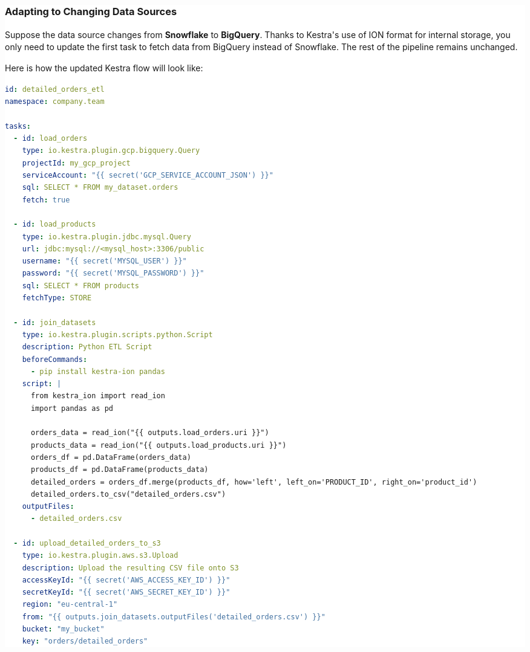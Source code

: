 ### Adapting to Changing Data Sources

Suppose the data source changes from **Snowflake** to **BigQuery**. Thanks to Kestra's use of ION format for internal storage, you only need to update the first task to fetch data from BigQuery instead of Snowflake. The rest of the pipeline remains unchanged.

Here is how the updated Kestra flow will look like:

```yaml
id: detailed_orders_etl
namespace: company.team

tasks:
  - id: load_orders
    type: io.kestra.plugin.gcp.bigquery.Query
    projectId: my_gcp_project
    serviceAccount: "{{ secret('GCP_SERVICE_ACCOUNT_JSON') }}"
    sql: SELECT * FROM my_dataset.orders
    fetch: true

  - id: load_products
    type: io.kestra.plugin.jdbc.mysql.Query
    url: jdbc:mysql://<mysql_host>:3306/public
    username: "{{ secret('MYSQL_USER') }}"
    password: "{{ secret('MYSQL_PASSWORD') }}"
    sql: SELECT * FROM products
    fetchType: STORE
  
  - id: join_datasets
    type: io.kestra.plugin.scripts.python.Script
    description: Python ETL Script
    beforeCommands:
      - pip install kestra-ion pandas
    script: |
      from kestra_ion import read_ion
      import pandas as pd

      orders_data = read_ion("{{ outputs.load_orders.uri }}")
      products_data = read_ion("{{ outputs.load_products.uri }}")
      orders_df = pd.DataFrame(orders_data)
      products_df = pd.DataFrame(products_data) 
      detailed_orders = orders_df.merge(products_df, how='left', left_on='PRODUCT_ID', right_on='product_id')
      detailed_orders.to_csv("detailed_orders.csv")
    outputFiles:
      - detailed_orders.csv

  - id: upload_detailed_orders_to_s3
    type: io.kestra.plugin.aws.s3.Upload
    description: Upload the resulting CSV file onto S3
    accessKeyId: "{{ secret('AWS_ACCESS_KEY_ID') }}"
    secretKeyId: "{{ secret('AWS_SECRET_KEY_ID') }}"
    region: "eu-central-1"
    from: "{{ outputs.join_datasets.outputFiles('detailed_orders.csv') }}"
    bucket: "my_bucket"
    key: "orders/detailed_orders"
```
